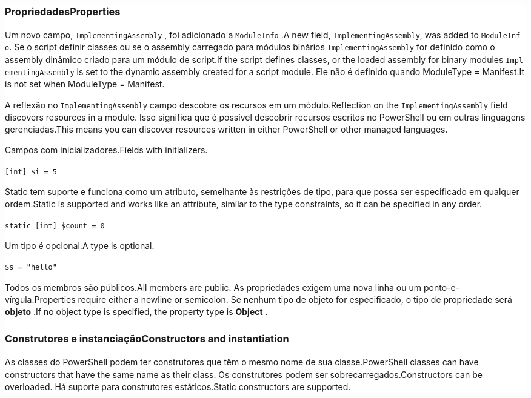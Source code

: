 ### <a name="properties"></a><span data-ttu-id="eba6e-186">Propriedades</span><span class="sxs-lookup"><span data-stu-id="eba6e-186">Properties</span></span>

<span data-ttu-id="eba6e-187">Um novo campo, `ImplementingAssembly` , foi adicionado a `ModuleInfo` .</span><span class="sxs-lookup"><span data-stu-id="eba6e-187">A new field, `ImplementingAssembly`, was added to `ModuleInfo`.</span></span> <span data-ttu-id="eba6e-188">Se o script definir classes ou se o assembly carregado para módulos binários `ImplementingAssembly` for definido como o assembly dinâmico criado para um módulo de script.</span><span class="sxs-lookup"><span data-stu-id="eba6e-188">If the script defines classes, or the loaded assembly for binary modules `ImplementingAssembly` is set to the dynamic assembly created for a script module.</span></span> <span data-ttu-id="eba6e-189">Ele não é definido quando ModuleType = Manifest.</span><span class="sxs-lookup"><span data-stu-id="eba6e-189">It is not set when ModuleType = Manifest.</span></span>

<span data-ttu-id="eba6e-190">A reflexão no `ImplementingAssembly` campo descobre os recursos em um módulo.</span><span class="sxs-lookup"><span data-stu-id="eba6e-190">Reflection on the `ImplementingAssembly` field discovers resources in a module.</span></span> <span data-ttu-id="eba6e-191">Isso significa que é possível descobrir recursos escritos no PowerShell ou em outras linguagens gerenciadas.</span><span class="sxs-lookup"><span data-stu-id="eba6e-191">This means you can discover resources written in either PowerShell or other managed languages.</span></span>

<span data-ttu-id="eba6e-192">Campos com inicializadores.</span><span class="sxs-lookup"><span data-stu-id="eba6e-192">Fields with initializers.</span></span>

`[int] $i = 5`

<span data-ttu-id="eba6e-193">Static tem suporte e funciona como um atributo, semelhante às restrições de tipo, para que possa ser especificado em qualquer ordem.</span><span class="sxs-lookup"><span data-stu-id="eba6e-193">Static is supported and works like an attribute, similar to the type constraints, so it can be specified in any order.</span></span>

`static [int] $count = 0`

<span data-ttu-id="eba6e-194">Um tipo é opcional.</span><span class="sxs-lookup"><span data-stu-id="eba6e-194">A type is optional.</span></span>

`$s = "hello"`

<span data-ttu-id="eba6e-195">Todos os membros são públicos.</span><span class="sxs-lookup"><span data-stu-id="eba6e-195">All members are public.</span></span> <span data-ttu-id="eba6e-196">As propriedades exigem uma nova linha ou um ponto-e-vírgula.</span><span class="sxs-lookup"><span data-stu-id="eba6e-196">Properties require either a newline or semicolon.</span></span> <span data-ttu-id="eba6e-197">Se nenhum tipo de objeto for especificado, o tipo de propriedade será **objeto** .</span><span class="sxs-lookup"><span data-stu-id="eba6e-197">If no object type is specified, the property type is **Object** .</span></span>

### <a name="constructors-and-instantiation"></a><span data-ttu-id="eba6e-198">Construtores e instanciação</span><span class="sxs-lookup"><span data-stu-id="eba6e-198">Constructors and instantiation</span></span>

<span data-ttu-id="eba6e-199">As classes do PowerShell podem ter construtores que têm o mesmo nome de sua classe.</span><span class="sxs-lookup"><span data-stu-id="eba6e-199">PowerShell classes can have constructors that have the same name as their class.</span></span> <span data-ttu-id="eba6e-200">Os construtores podem ser sobrecarregados.</span><span class="sxs-lookup"><span data-stu-id="eba6e-200">Constructors can be overloaded.</span></span> <span data-ttu-id="eba6e-201">Há suporte para construtores estáticos.</span><span class="sxs-lookup"><span data-stu-id="eba6e-201">Static constructors are supported.</span></span>